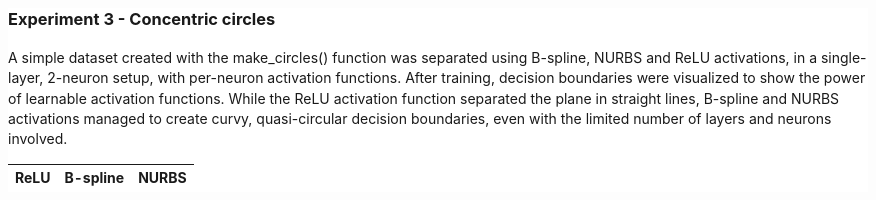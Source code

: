 ### Experiment 3 - Concentric circles
A simple dataset created with the make_circles() function was separated using B-spline, NURBS and ReLU activations, in a single-layer, 2-neuron setup, with per-neuron activation functions. After training, decision boundaries were visualized to show the power of learnable activation functions. While the ReLU activation function separated the plane in straight lines, B-spline and NURBS activations managed to create curvy, quasi-circular decision boundaries, even with the limited number of layers and neurons involved.

ReLU | B-spline | NURBS
--- | --- |---